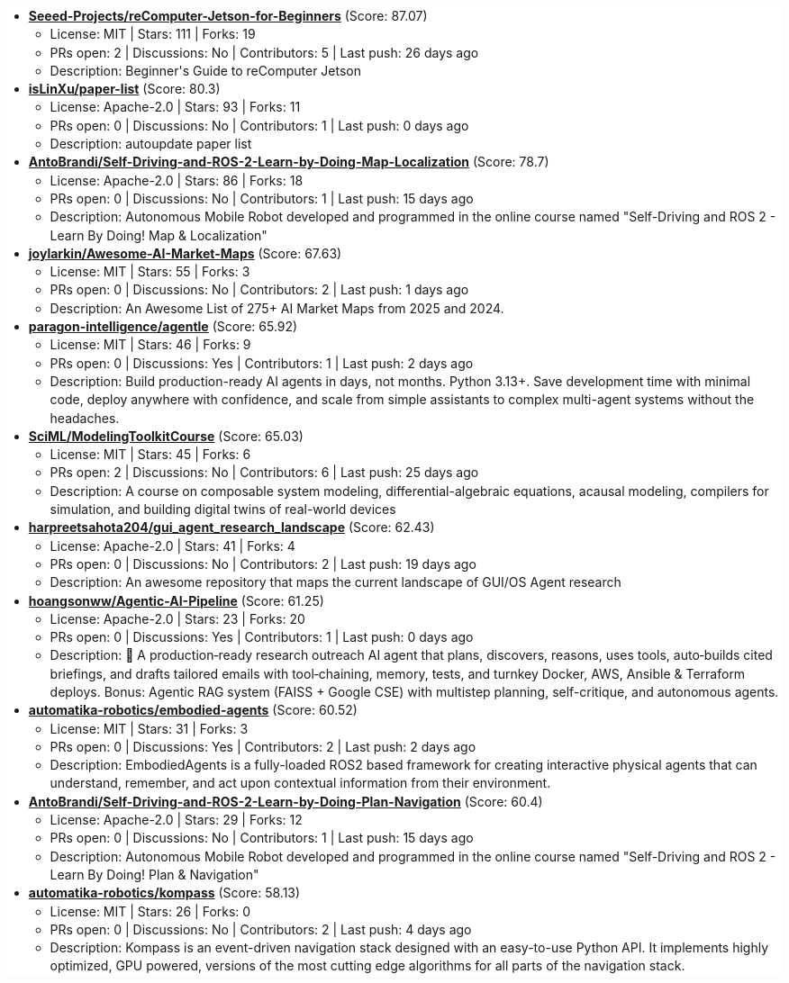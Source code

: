 - **[Seeed-Projects/reComputer-Jetson-for-Beginners](https://github.com/Seeed-Projects/reComputer-Jetson-for-Beginners)** (Score: 87.07)
  - License: MIT | Stars: 111 | Forks: 19
  - PRs open: 2 | Discussions: No | Contributors: 5 | Last push: 26 days ago
  - Description: Beginner's Guide to reComputer Jetson
- **[isLinXu/paper-list](https://github.com/isLinXu/paper-list)** (Score: 80.3)
  - License: Apache-2.0 | Stars: 93 | Forks: 11
  - PRs open: 0 | Discussions: No | Contributors: 1 | Last push: 0 days ago
  - Description: autoupdate paper list
- **[AntoBrandi/Self-Driving-and-ROS-2-Learn-by-Doing-Map-Localization](https://github.com/AntoBrandi/Self-Driving-and-ROS-2-Learn-by-Doing-Map-Localization)** (Score: 78.7)
  - License: Apache-2.0 | Stars: 86 | Forks: 18
  - PRs open: 0 | Discussions: No | Contributors: 1 | Last push: 15 days ago
  - Description: Autonomous Mobile Robot developed and programmed in the online course named "Self-Driving and ROS 2 - Learn By Doing! Map & Localization"
- **[joylarkin/Awesome-AI-Market-Maps](https://github.com/joylarkin/Awesome-AI-Market-Maps)** (Score: 67.63)
  - License: MIT | Stars: 55 | Forks: 3
  - PRs open: 0 | Discussions: No | Contributors: 2 | Last push: 1 days ago
  - Description: An Awesome List of 275+ AI Market Maps from 2025 and 2024.
- **[paragon-intelligence/agentle](https://github.com/paragon-intelligence/agentle)** (Score: 65.92)
  - License: MIT | Stars: 46 | Forks: 9
  - PRs open: 0 | Discussions: Yes | Contributors: 1 | Last push: 2 days ago
  - Description: Build production-ready AI agents in days, not months. Python 3.13+. Save development time with minimal code, deploy anywhere with confidence, and scale from simple assistants to complex multi-agent systems without the headaches.
- **[SciML/ModelingToolkitCourse](https://github.com/SciML/ModelingToolkitCourse)** (Score: 65.03)
  - License: MIT | Stars: 45 | Forks: 6
  - PRs open: 2 | Discussions: No | Contributors: 6 | Last push: 25 days ago
  - Description: A course on composable system modeling, differential-algebraic equations, acausal modeling, compilers for simulation, and building digital twins of real-world devices
- **[harpreetsahota204/gui_agent_research_landscape](https://github.com/harpreetsahota204/gui_agent_research_landscape)** (Score: 62.43)
  - License: Apache-2.0 | Stars: 41 | Forks: 4
  - PRs open: 0 | Discussions: No | Contributors: 2 | Last push: 19 days ago
  - Description: An awesome repository that maps the current landscape of GUI/OS Agent research
- **[hoangsonww/Agentic-AI-Pipeline](https://github.com/hoangsonww/Agentic-AI-Pipeline)** (Score: 61.25)
  - License: Apache-2.0 | Stars: 23 | Forks: 20
  - PRs open: 0 | Discussions: Yes | Contributors: 1 | Last push: 0 days ago
  - Description: 🦾 A production‑ready research outreach AI agent that plans, discovers, reasons, uses tools, auto‑builds cited briefings, and drafts tailored emails with tool‑chaining, memory, tests, and turnkey Docker, AWS, Ansible & Terraform deploys. Bonus: Agentic RAG system (FAISS + Google CSE) with multistep planning, self-critique, and autonomous agents.
- **[automatika-robotics/embodied-agents](https://github.com/automatika-robotics/embodied-agents)** (Score: 60.52)
  - License: MIT | Stars: 31 | Forks: 3
  - PRs open: 0 | Discussions: Yes | Contributors: 2 | Last push: 2 days ago
  - Description: EmbodiedAgents is a fully-loaded ROS2 based framework for creating interactive physical agents that can understand, remember, and act upon contextual information from their environment.
- **[AntoBrandi/Self-Driving-and-ROS-2-Learn-by-Doing-Plan-Navigation](https://github.com/AntoBrandi/Self-Driving-and-ROS-2-Learn-by-Doing-Plan-Navigation)** (Score: 60.4)
  - License: Apache-2.0 | Stars: 29 | Forks: 12
  - PRs open: 0 | Discussions: No | Contributors: 1 | Last push: 15 days ago
  - Description: Autonomous Mobile Robot developed and programmed in the online course named "Self-Driving and ROS 2 - Learn By Doing! Plan & Navigation"
- **[automatika-robotics/kompass](https://github.com/automatika-robotics/kompass)** (Score: 58.13)
  - License: MIT | Stars: 26 | Forks: 0
  - PRs open: 0 | Discussions: No | Contributors: 2 | Last push: 4 days ago
  - Description: Kompass is an event-driven navigation stack designed with an easy-to-use Python API. It implements highly optimized, GPU powered, versions of the most cutting edge algorithms for all parts of the navigation stack.